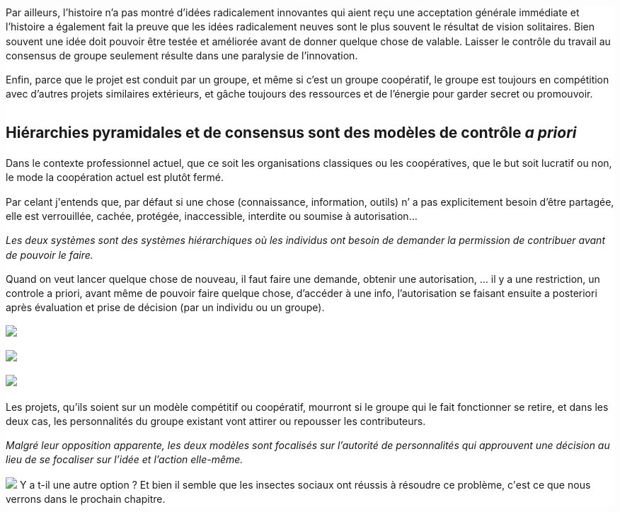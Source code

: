 Par ailleurs, l’histoire n’a pas montré d’idées radicalement innovantes qui aient reçu une acceptation générale immédiate et l’histoire a également fait la preuve que les idées radicalement neuves sont le plus souvent le résultat de vision solitaires. Bien souvent une idée doit pouvoir être testée et améliorée avant de donner quelque chose de valable. Laisser le contrôle du travail au consensus de groupe seulement résulte dans une paralysie de l’innovation.

Enfin, parce que le projet est conduit par un groupe, et même si c’est un groupe coopératif, le groupe est toujours en compétition avec d’autres projets similaires extérieurs, et gâche toujours des ressources et de l’énergie pour garder secret ou promouvoir. 


## Hiérarchies pyramidales et de consensus sont des modèles de contrôle *a priori* 

Dans le contexte professionnel actuel, que ce soit les organisations classiques ou les coopératives, que le but soit lucratif ou non, le mode la coopération actuel est plutôt fermé.

Par celant j'entends que, par défaut si une chose (connaissance, information, outils) n’ a pas explicitement besoin d’être partagée, elle est verrouillée, cachée, protégée, inaccessible, interdite ou soumise à autorisation…

*Les deux systèmes sont des systèmes hiérarchiques où les individus ont besoin de demander la permission de contribuer avant de pouvoir le faire.* 

Quand on veut lancer quelque chose de nouveau, il faut faire une demande, obtenir une autorisation, … il y a une restriction, un controle a priori, avant même de pouvoir faire quelque chose, d’accéder à une info, l’autorisation se faisant ensuite a posteriori après évaluation et prise de décision (par un individu ou un groupe).

![](images/forbidden-symbol.png)

![](images/stigmergie_le_pouvoir_d_agir.jpg)



![](images/stigmergie_les_tueurs_idees.jpg)



Les projets, qu’ils soient sur un modèle compétitif ou coopératif, mourront si le groupe qui le fait fonctionner se retire, et dans les deux cas, les personnalités du groupe existant vont attirer ou repousser les contributeurs. 

*Malgré leur opposition apparente, les deux modèles sont focalisés sur l’autorité de personnalités qui approuvent une décision au lieu de se focaliser sur l’idée et l’action elle-même.*




![](images/roulement_de_tambour.jpg)
Y a t-il une autre option ? Et bien il semble que les insectes sociaux ont réussis à résoudre ce problème, c'est ce que nous verrons dans le prochain chapitre.






